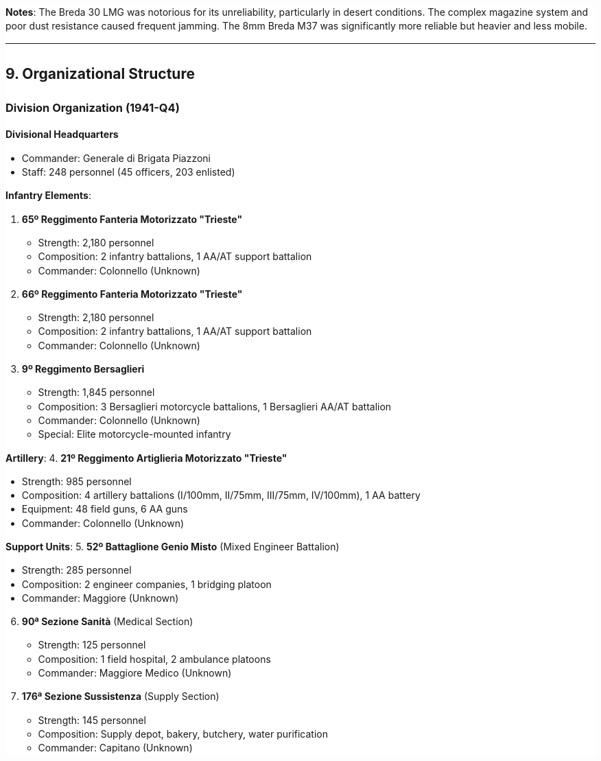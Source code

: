 **Notes**: The Breda 30 LMG was notorious for its unreliability, particularly in desert conditions. The complex magazine system and poor dust resistance caused frequent jamming. The 8mm Breda M37 was significantly more reliable but heavier and less mobile.

---

## 9. Organizational Structure

### Division Organization (1941-Q4)

**Divisional Headquarters**
- Commander: Generale di Brigata Piazzoni
- Staff: 248 personnel (45 officers, 203 enlisted)

**Infantry Elements**:
1. **65º Reggimento Fanteria Motorizzato "Trieste"**
   - Strength: 2,180 personnel
   - Composition: 2 infantry battalions, 1 AA/AT support battalion
   - Commander: Colonnello (Unknown)

2. **66º Reggimento Fanteria Motorizzato "Trieste"**
   - Strength: 2,180 personnel
   - Composition: 2 infantry battalions, 1 AA/AT support battalion
   - Commander: Colonnello (Unknown)

3. **9º Reggimento Bersaglieri**
   - Strength: 1,845 personnel
   - Composition: 3 Bersaglieri motorcycle battalions, 1 Bersaglieri AA/AT battalion
   - Commander: Colonnello (Unknown)
   - Special: Elite motorcycle-mounted infantry

**Artillery**:
4. **21º Reggimento Artiglieria Motorizzato "Trieste"**
   - Strength: 985 personnel
   - Composition: 4 artillery battalions (I/100mm, II/75mm, III/75mm, IV/100mm), 1 AA battery
   - Equipment: 48 field guns, 6 AA guns
   - Commander: Colonnello (Unknown)

**Support Units**:
5. **52º Battaglione Genio Misto** (Mixed Engineer Battalion)
   - Strength: 285 personnel
   - Composition: 2 engineer companies, 1 bridging platoon
   - Commander: Maggiore (Unknown)

6. **90ª Sezione Sanità** (Medical Section)
   - Strength: 125 personnel
   - Composition: 1 field hospital, 2 ambulance platoons
   - Commander: Maggiore Medico (Unknown)

7. **176ª Sezione Sussistenza** (Supply Section)
   - Strength: 145 personnel
   - Composition: Supply depot, bakery, butchery, water purification
   - Commander: Capitano (Unknown)
